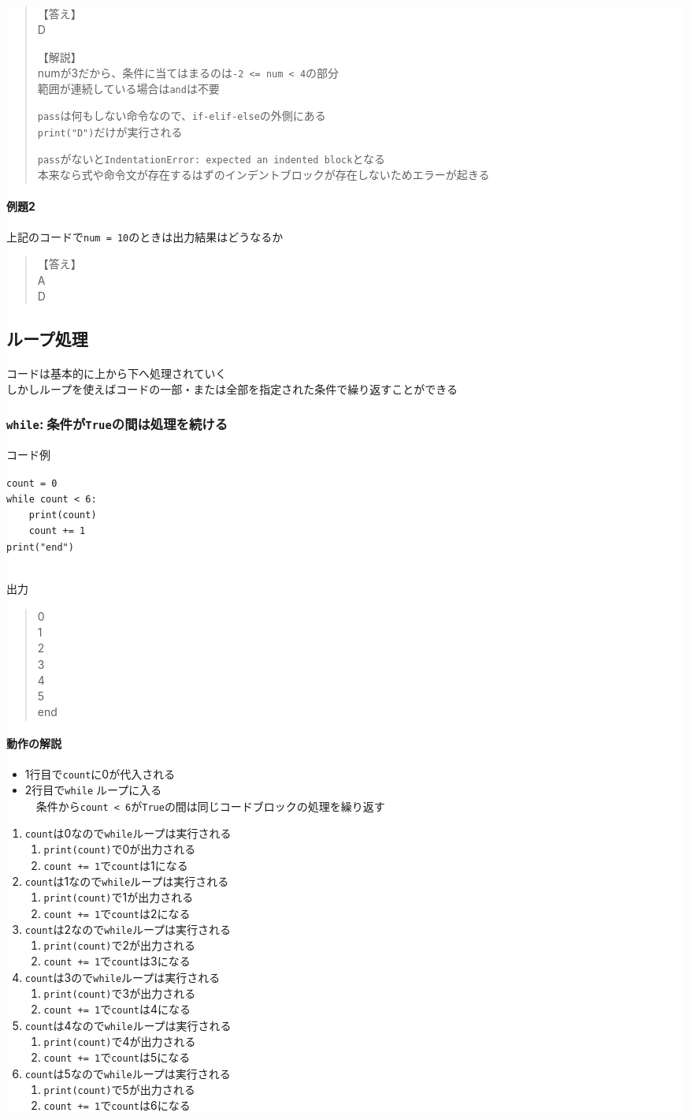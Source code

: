 > 【答え】  
> D  
> 
> 【解説】  
> numが3だから、条件に当てはまるのは`-2 <= num < 4`の部分  
> 範囲が連続している場合は`and`は不要  
> 
> `pass`は何もしない命令なので、`if-elif-else`の外側にある  
> `print("D")`だけが実行される
> 
> `pass`がないと`IndentationError: expected an indented block`となる  
> 本来なら式や命令文が存在するはずのインデントブロックが存在しないためエラーが起きる

#### 例題2
上記のコードで`num = 10`のときは出力結果はどうなるか

> 【答え】  
> A  
> D  

## ループ処理
コードは基本的に上から下へ処理されていく  
しかしループを使えばコードの一部・または全部を指定された条件で繰り返すことができる  

### `while`: 条件が`True`の間は処理を続ける
コード例
```python=
count = 0
while count < 6:
    print(count)
    count += 1
print("end")
    
```
出力
> 0  
> 1  
> 2  
> 3  
> 4  
> 5  
> end  

#### 動作の解説
- 1行目で`count`に0が代入される
- 2行目で`while` ループに入る<br>　条件から`count < 6`が`True`の間は同じコードブロックの処理を繰り返す
1. `count`は0なので`while`ループは実行される
    1. `print(count)`で0が出力される
    2. `count += 1`で`count`は1になる
1. `count`は1なので`while`ループは実行される
    1. `print(count)`で1が出力される
    2. `count += 1`で`count`は2になる
1. `count`は2なので`while`ループは実行される
    1. `print(count)`で2が出力される
    2. `count += 1`で`count`は3になる
1. `count`は3ので`while`ループは実行される
    1. `print(count)`で3が出力される
    2. `count += 1`で`count`は4になる
1. `count`は4なので`while`ループは実行される
    1. `print(count)`で4が出力される
    2. `count += 1`で`count`は5になる
1. `count`は5なので`while`ループは実行される
    1. `print(count)`で5が出力される
    2. `count += 1`で`count`は6になる